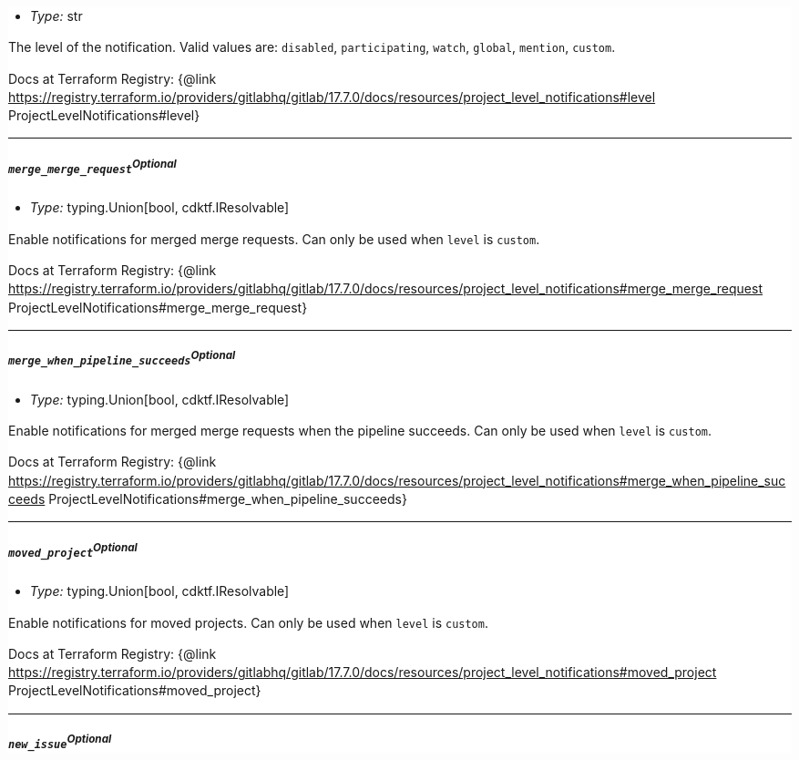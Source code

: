 - *Type:* str

The level of the notification. Valid values are: `disabled`, `participating`, `watch`, `global`, `mention`, `custom`.

Docs at Terraform Registry: {@link https://registry.terraform.io/providers/gitlabhq/gitlab/17.7.0/docs/resources/project_level_notifications#level ProjectLevelNotifications#level}

---

##### `merge_merge_request`<sup>Optional</sup> <a name="merge_merge_request" id="@cdktf/provider-gitlab.projectLevelNotifications.ProjectLevelNotifications.Initializer.parameter.mergeMergeRequest"></a>

- *Type:* typing.Union[bool, cdktf.IResolvable]

Enable notifications for merged merge requests. Can only be used when `level` is `custom`.

Docs at Terraform Registry: {@link https://registry.terraform.io/providers/gitlabhq/gitlab/17.7.0/docs/resources/project_level_notifications#merge_merge_request ProjectLevelNotifications#merge_merge_request}

---

##### `merge_when_pipeline_succeeds`<sup>Optional</sup> <a name="merge_when_pipeline_succeeds" id="@cdktf/provider-gitlab.projectLevelNotifications.ProjectLevelNotifications.Initializer.parameter.mergeWhenPipelineSucceeds"></a>

- *Type:* typing.Union[bool, cdktf.IResolvable]

Enable notifications for merged merge requests when the pipeline succeeds. Can only be used when `level` is `custom`.

Docs at Terraform Registry: {@link https://registry.terraform.io/providers/gitlabhq/gitlab/17.7.0/docs/resources/project_level_notifications#merge_when_pipeline_succeeds ProjectLevelNotifications#merge_when_pipeline_succeeds}

---

##### `moved_project`<sup>Optional</sup> <a name="moved_project" id="@cdktf/provider-gitlab.projectLevelNotifications.ProjectLevelNotifications.Initializer.parameter.movedProject"></a>

- *Type:* typing.Union[bool, cdktf.IResolvable]

Enable notifications for moved projects. Can only be used when `level` is `custom`.

Docs at Terraform Registry: {@link https://registry.terraform.io/providers/gitlabhq/gitlab/17.7.0/docs/resources/project_level_notifications#moved_project ProjectLevelNotifications#moved_project}

---

##### `new_issue`<sup>Optional</sup> <a name="new_issue" id="@cdktf/provider-gitlab.projectLevelNotifications.ProjectLevelNotifications.Initializer.parameter.newIssue"></a>
